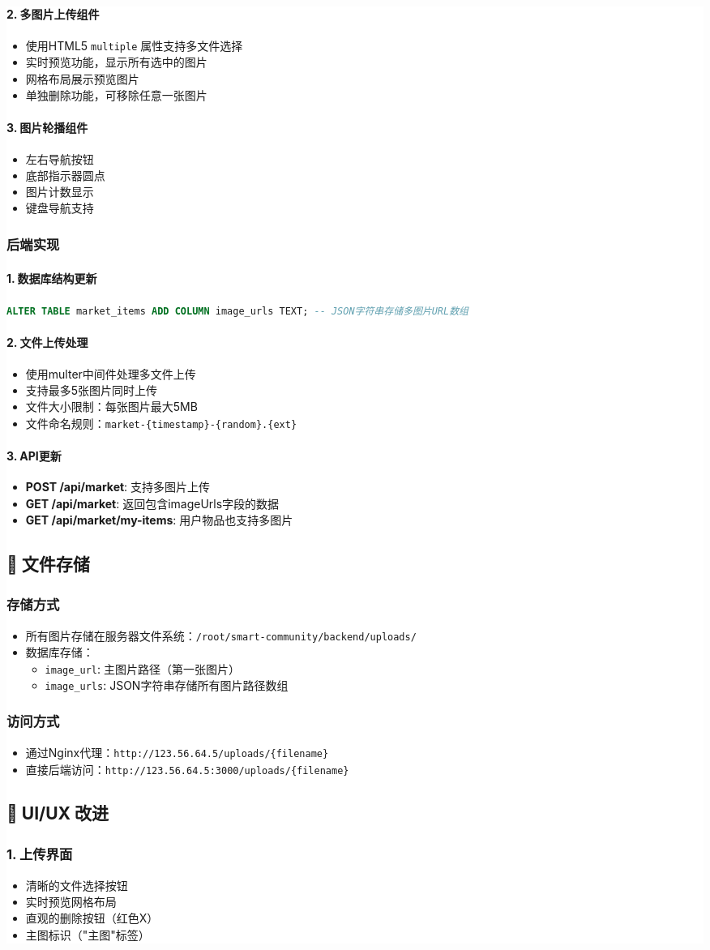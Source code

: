 #### 2. 多图片上传组件
- 使用HTML5 `multiple` 属性支持多文件选择
- 实时预览功能，显示所有选中的图片
- 网格布局展示预览图片
- 单独删除功能，可移除任意一张图片

#### 3. 图片轮播组件
- 左右导航按钮
- 底部指示器圆点
- 图片计数显示
- 键盘导航支持

### 后端实现

#### 1. 数据库结构更新
```sql
ALTER TABLE market_items ADD COLUMN image_urls TEXT; -- JSON字符串存储多图片URL数组
```

#### 2. 文件上传处理
- 使用multer中间件处理多文件上传
- 支持最多5张图片同时上传
- 文件大小限制：每张图片最大5MB
- 文件命名规则：`market-{timestamp}-{random}.{ext}`

#### 3. API更新
- **POST /api/market**: 支持多图片上传
- **GET /api/market**: 返回包含imageUrls字段的数据
- **GET /api/market/my-items**: 用户物品也支持多图片

## 📁 文件存储

### 存储方式
- 所有图片存储在服务器文件系统：`/root/smart-community/backend/uploads/`
- 数据库存储：
  - `image_url`: 主图片路径（第一张图片）
  - `image_urls`: JSON字符串存储所有图片路径数组

### 访问方式
- 通过Nginx代理：`http://123.56.64.5/uploads/{filename}`
- 直接后端访问：`http://123.56.64.5:3000/uploads/{filename}`

## 🎨 UI/UX 改进

### 1. 上传界面
- 清晰的文件选择按钮
- 实时预览网格布局
- 直观的删除按钮（红色X）
- 主图标识（"主图"标签）
